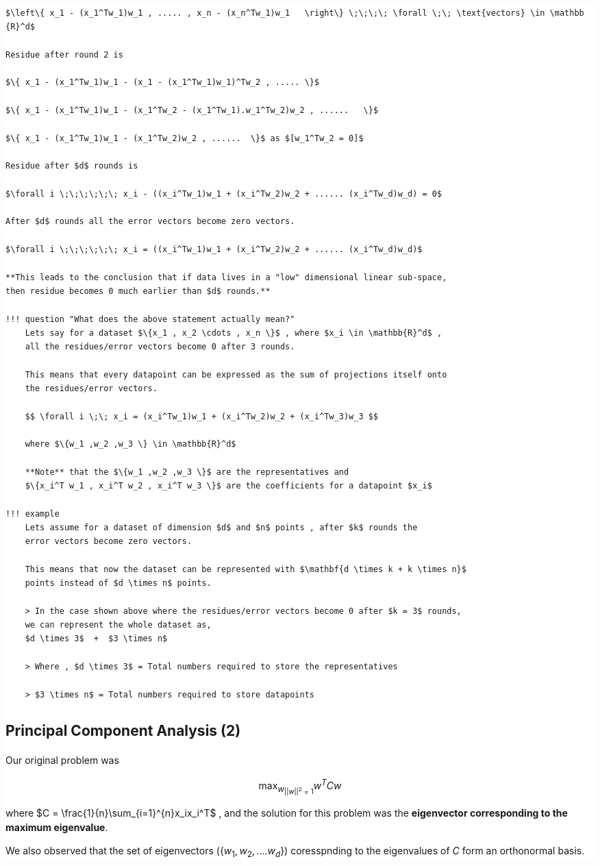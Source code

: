     $\left\{ x_1 - (x_1^Tw_1)w_1 , ..... , x_n - (x_n^Tw_1)w_1   \right\} \;\;\;\; \forall \;\; \text{vectors} \in \mathbb{R}^d$

    Residue after round 2 is 
    
    $\{ x_1 - (x_1^Tw_1)w_1 - (x_1 - (x_1^Tw_1)w_1)^Tw_2 , ..... \}$

    $\{ x_1 - (x_1^Tw_1)w_1 - (x_1^Tw_2 - (x_1^Tw_1).w_1^Tw_2)w_2 , ......   \}$

    $\{ x_1 - (x_1^Tw_1)w_1 - (x_1^Tw_2)w_2 , ......  \}$ as $[w_1^Tw_2 = 0]$

    Residue after $d$ rounds is 

    $\forall i \;\;\;\;\;\; x_i - ((x_i^Tw_1)w_1 + (x_i^Tw_2)w_2 + ...... (x_i^Tw_d)w_d) = 0$
    
    After $d$ rounds all the error vectors become zero vectors. 

    $\forall i \;\;\;\;\;\; x_i = ((x_i^Tw_1)w_1 + (x_i^Tw_2)w_2 + ...... (x_i^Tw_d)w_d)$

    **This leads to the conclusion that if data lives in a "low" dimensional linear sub-space,
    then residue becomes 0 much earlier than $d$ rounds.**

    !!! question "What does the above statement actually mean?"
        Lets say for a dataset $\{x_1 , x_2 \cdots , x_n \}$ , where $x_i \in \mathbb{R}^d$ , 
        all the residues/error vectors become 0 after 3 rounds.

        This means that every datapoint can be expressed as the sum of projections itself onto
        the residues/error vectors.

        $$ \forall i \;\; x_i = (x_i^Tw_1)w_1 + (x_i^Tw_2)w_2 + (x_i^Tw_3)w_3 $$

        where $\{w_1 ,w_2 ,w_3 \} \in \mathbb{R}^d$

        **Note** that the $\{w_1 ,w_2 ,w_3 \}$ are the representatives and 
        $\{x_i^T w_1 , x_i^T w_2 , x_i^T w_3 \}$ are the coefficients for a datapoint $x_i$
        
    !!! example
        Lets assume for a dataset of dimension $d$ and $n$ points , after $k$ rounds the 
        error vectors become zero vectors.
        
        This means that now the dataset can be represented with $\mathbf{d \times k + k \times n}$
        points instead of $d \times n$ points.

        > In the case shown above where the residues/error vectors become 0 after $k = 3$ rounds,
        we can represent the whole dataset as,
        $d \times 3$  +  $3 \times n$

        > Where , $d \times 3$ = Total numbers required to store the representatives

        > $3 \times n$ = Total numbers required to store datapoints

## Principal Component Analysis (2)
Our original problem was 

$$ \max_{w_{||w||^2 = 1}} w^TCw $$
    
where $C = \frac{1}{n}\sum_{i=1}^{n}x_ix_i^T$ , and the solution for this problem 
was the **eigenvector corresponding to the maximum eigenvalue**.

We also observed that the set of eigenvectors $(\{w_1 , w_2 , .... w_d\})$ coresspnding to the eigenvalues of $C$
form an orthonormal basis. 
